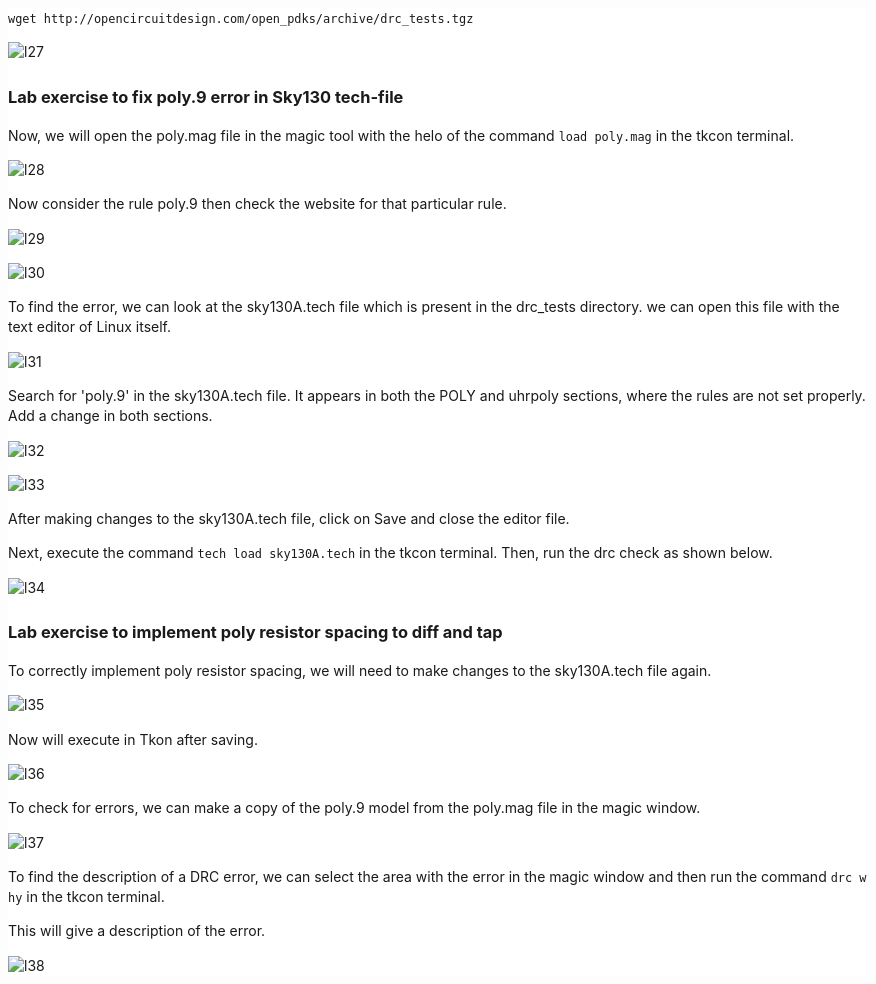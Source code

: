 ```wget http://opencircuitdesign.com/open_pdks/archive/drc_tests.tgz```

![l27](lab3/l27.png)  



### <h3 id="header-3_3_6">Lab exercise to fix poly.9 error in Sky130 tech-file</h3>

Now, we will open the poly.mag file in the magic tool with the helo of the command  ```load poly.mag``` in the tkcon terminal.

![l28](lab3/l28.png)  


Now consider the rule poly.9 then check the website for that particular rule.

![l29](lab3/l29.png)  


![l30](lab3/l30.png)  


To find the error, we can look at the sky130A.tech file which is present in the drc_tests directory. we can open this file with the text editor of Linux itself.

![l31](lab3/l31.png)  

Search for 'poly.9' in the sky130A.tech file. It appears in both the POLY and uhrpoly sections, where the rules are not set properly. Add a change in both sections.

![l32](lab3/l32.png)  

![l33](lab3/l33.png)  

After making changes to the sky130A.tech file, click on Save and close the editor file.

Next, execute the command ```tech load sky130A.tech``` in the tkcon terminal. Then, run the drc check as shown below.

![l34](lab3/l34.png)  


### <h3 id="header-3_3_7">Lab exercise to implement poly resistor spacing to diff and tap</h3>

To correctly implement poly resistor spacing, we will need to make changes to the sky130A.tech file again.

![l35](lab3/l35.png)  

 Now will execute in Tkon after saving.

![l36](lab3/l36.png)  

To check for errors, we can make a copy of the poly.9 model from the poly.mag file in the magic 
window.

![l37](lab3/l37.png)  

To find the description of a DRC error, we can select the area with the error in the magic window and then run the command ```drc why``` in the tkcon terminal.

This will give a description of the error.

![l38](lab3/l38.png)  
```